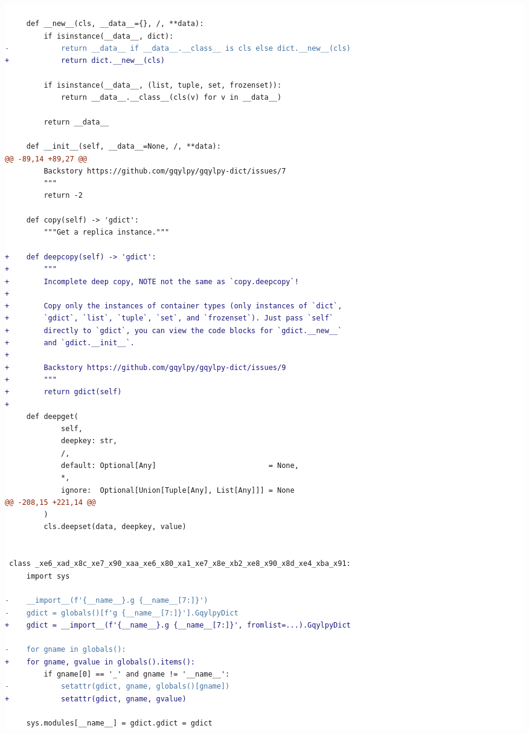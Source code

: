 ```diff
 
     def __new__(cls, __data__={}, /, **data):
         if isinstance(__data__, dict):
-            return __data__ if __data__.__class__ is cls else dict.__new__(cls)
+            return dict.__new__(cls)
 
         if isinstance(__data__, (list, tuple, set, frozenset)):
             return __data__.__class__(cls(v) for v in __data__)
 
         return __data__
 
     def __init__(self, __data__=None, /, **data):
@@ -89,14 +89,27 @@
         Backstory https://github.com/gqylpy/gqylpy-dict/issues/7
         """
         return -2
 
     def copy(self) -> 'gdict':
         """Get a replica instance."""
 
+    def deepcopy(self) -> 'gdict':
+        """
+        Incomplete deep copy, NOTE not the same as `copy.deepcopy`!
+
+        Copy only the instances of container types (only instances of `dict`,
+        `gdict`, `list`, `tuple`, `set`, and `frozenset`). Just pass `self`
+        directly to `gdict`, you can view the code blocks for `gdict.__new__`
+        and `gdict.__init__`.
+
+        Backstory https://github.com/gqylpy/gqylpy-dict/issues/9
+        """
+        return gdict(self)
+
     def deepget(
             self,
             deepkey: str,
             /,
             default: Optional[Any]                          = None,
             *,
             ignore:  Optional[Union[Tuple[Any], List[Any]]] = None
@@ -208,15 +221,14 @@
         )
         cls.deepset(data, deepkey, value)
 
 
 class _xe6_xad_x8c_xe7_x90_xaa_xe6_x80_xa1_xe7_x8e_xb2_xe8_x90_x8d_xe4_xba_x91:
     import sys
 
-    __import__(f'{__name__}.g {__name__[7:]}')
-    gdict = globals()[f'g {__name__[7:]}'].GqylpyDict
+    gdict = __import__(f'{__name__}.g {__name__[7:]}', fromlist=...).GqylpyDict
 
-    for gname in globals():
+    for gname, gvalue in globals().items():
         if gname[0] == '_' and gname != '__name__':
-            setattr(gdict, gname, globals()[gname])
+            setattr(gdict, gname, gvalue)
 
     sys.modules[__name__] = gdict.gdict = gdict
```
